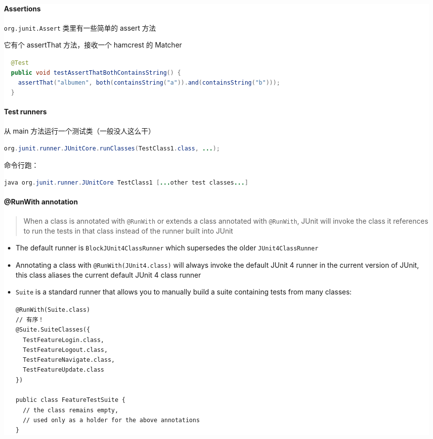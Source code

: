 #### Assertions

`org.junit.Assert` 类里有一些简单的 assert 方法

它有个 assertThat 方法，接收一个 hamcrest 的 Matcher

```java
  @Test
  public void testAssertThatBothContainsString() {
    assertThat("albumen", both(containsString("a")).and(containsString("b")));
  }
```



#### Test runners

从 main 方法运行一个测试类（一般没人这么干）

```java
org.junit.runner.JUnitCore.runClasses(TestClass1.class, ...);
```

命令行跑：

```java
java org.junit.runner.JUnitCore TestClass1 [...other test classes...]
```

#### @RunWith annotation

> When a class is annotated with `@RunWith` or extends a class annotated with `@RunWith`, JUnit will invoke the class it references to run the tests in that class instead of the runner built into JUnit

- The default runner is `BlockJUnit4ClassRunner` which supersedes the older `JUnit4ClassRunner`

- Annotating a class with `@RunWith(JUnit4.class)` will always invoke the default JUnit 4 runner in the current version of JUnit, this class aliases the current default JUnit 4 class runner

- `Suite` is a standard runner that allows you to manually build a suite containing tests from many classes:

  ```
  @RunWith(Suite.class)
  // 有序！
  @Suite.SuiteClasses({
    TestFeatureLogin.class,
    TestFeatureLogout.class,
    TestFeatureNavigate.class,
    TestFeatureUpdate.class
  })
  
  public class FeatureTestSuite {
    // the class remains empty,
    // used only as a holder for the above annotations
  }
  ```
